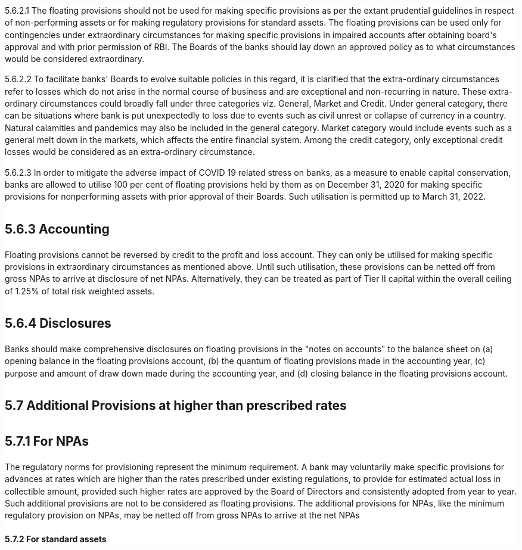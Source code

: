 5.6.2.1 The floating provisions should not be used for making specific provisions as per the extant prudential guidelines in respect of non-performing assets or for making regulatory provisions for standard assets. The floating provisions can be used only for contingencies under extraordinary circumstances for making specific provisions in impaired accounts after obtaining board's approval and with prior permission of RBI. The Boards of the banks should lay down an approved policy as to what circumstances would be considered extraordinary.

5.6.2.2 To facilitate banks' Boards to evolve suitable policies in this regard, it is clarified that the extra-ordinary circumstances refer to losses which do not arise in the normal course of business and are exceptional and non-recurring in nature. These extra-ordinary circumstances could broadly fall under three categories viz. General, Market and Credit. Under general category, there can be situations where bank is put unexpectedly to loss due to events such as civil unrest or collapse of currency in a country. Natural calamities and pandemics may also be included in the general category. Market category would include events such as a general melt down in the markets, which affects the entire financial system. Among the credit category, only exceptional credit losses would be considered as an extra-ordinary circumstance.

5.6.2.3 In order to mitigate the adverse impact of COVID 19 related stress on banks, as a measure to enable capital conservation, banks are allowed to utilise 100 per cent of floating provisions held by them as on December 31, 2020 for making specific provisions for nonperforming assets with prior approval of their Boards. Such utilisation is permitted up to March 31, 2022.

## 5.6.3 Accounting

Floating provisions cannot be reversed by credit to the profit and loss account. They can only be utilised for making specific provisions in extraordinary circumstances as mentioned above. Until such utilisation, these provisions can be netted off from gross NPAs to arrive at disclosure of net NPAs. Alternatively, they can be treated as part of Tier II capital within the overall ceiling of 1.25% of total risk weighted assets.

## 5.6.4 Disclosures

Banks should make comprehensive disclosures on floating provisions in the "notes on accounts" to the balance sheet on (a) opening balance in the floating provisions account, (b) the quantum of floating provisions made in the accounting year, (c) purpose and amount of draw down made during the accounting year, and (d) closing balance in the floating provisions account.

## 5.7 Additional Provisions at higher than prescribed rates

## 5.7.1 For NPAs

The regulatory norms for provisioning represent the minimum requirement. A bank may voluntarily make specific provisions for advances at rates which are higher than the rates prescribed under existing regulations, to provide for estimated actual loss in collectible amount, provided such higher rates are approved by the Board of Directors and consistently adopted from year to year. Such additional provisions are not to be considered as floating provisions. The additional provisions for NPAs, like the minimum regulatory provision on NPAs, may be netted off from gross NPAs to arrive at the net NPAs

#### 5.7.2 For standard assets
